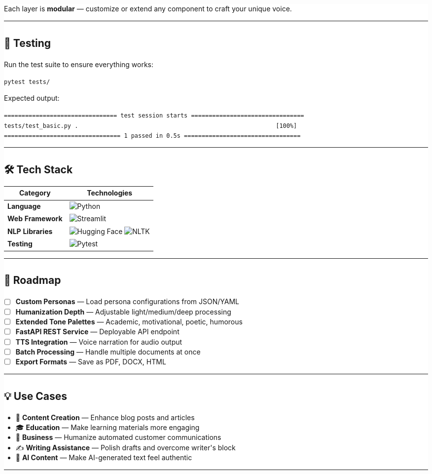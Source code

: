 Each layer is **modular** — customize or extend any component to craft your unique voice.

---

## 🧪 Testing

Run the test suite to ensure everything works:

```bash
pytest tests/
```

Expected output:
```
================================ test session starts ================================
tests/test_basic.py .                                                        [100%]
================================= 1 passed in 0.5s =================================
```

---

## 🛠️ Tech Stack

<div align="center">

| Category | Technologies |
|----------|-------------|
| **Language** | ![Python](https://img.shields.io/badge/Python-3776AB?style=flat-square&logo=python&logoColor=white) |
| **Web Framework** | ![Streamlit](https://img.shields.io/badge/Streamlit-FF4B4B?style=flat-square&logo=streamlit&logoColor=white) |
| **NLP Libraries** | ![Hugging Face](https://img.shields.io/badge/🤗_Transformers-FFD21E?style=flat-square) ![NLTK](https://img.shields.io/badge/NLTK-154f3c?style=flat-square&logo=python&logoColor=white) |
| **Testing** | ![Pytest](https://img.shields.io/badge/Pytest-0A9EDC?style=flat-square&logo=pytest&logoColor=white) |

</div>

---

## 🧭 Roadmap

- [ ] **Custom Personas** — Load persona configurations from JSON/YAML
- [ ] **Humanization Depth** — Adjustable light/medium/deep processing
- [ ] **Extended Tone Palettes** — Academic, motivational, poetic, humorous
- [ ] **FastAPI REST Service** — Deployable API endpoint
- [ ] **TTS Integration** — Voice narration for audio output
- [ ] **Batch Processing** — Handle multiple documents at once
- [ ] **Export Formats** — Save as PDF, DOCX, HTML

---

## 💡 Use Cases

- 📝 **Content Creation** — Enhance blog posts and articles
- 🎓 **Education** — Make learning materials more engaging
- 💼 **Business** — Humanize automated customer communications
- ✍️ **Writing Assistance** — Polish drafts and overcome writer's block
- 🤖 **AI Content** — Make AI-generated text feel authentic

---